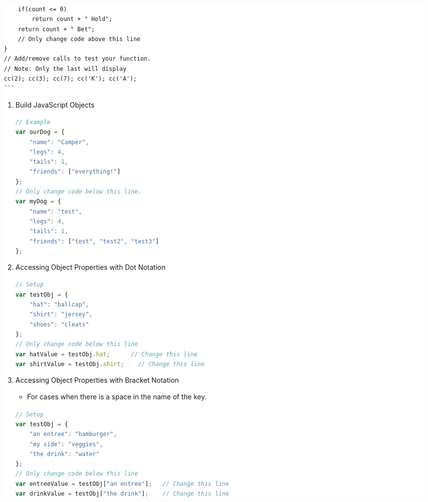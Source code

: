         if(count <= 0)
            return count + " Hold";
        return count + " Bet";
        // Only change code above this line
    }
    // Add/remove calls to test your function.
    // Note: Only the last will display
    cc(2); cc(3); cc(7); cc('K'); cc('A');
    ```

1. Build JavaScript Objects

    ```javascript
    // Example
    var ourDog = {
        "name": "Camper",
        "legs": 4,
        "tails": 1,
        "friends": ["everything!"]
    };
    // Only change code below this line.
    var myDog = {
        "name": "test",
        "legs": 4,
        "tails": 1,
        "friends": ["test", "test2", "test3"]
    };
    ```

1. Accessing Object Properties with Dot Notation

    ```javascript
    // Setup
    var testObj = {
        "hat": "ballcap",
        "shirt": "jersey",
        "shoes": "cleats"
    };
    // Only change code below this line
    var hatValue = testObj.hat;      // Change this line
    var shirtValue = testObj.shirt;    // Change this line
    ```

1. Accessing Object Properties with Bracket Notation
    * For cases when there is a space in the name of the key.

    ```javascript
    // Setup
    var testObj = {
        "an entree": "hamburger",
        "my side": "veggies",
        "the drink": "water"
    };
    // Only change code below this line
    var entreeValue = testObj["an entree"];   // Change this line
    var drinkValue = testObj["the drink"];    // Change this line
    ```
